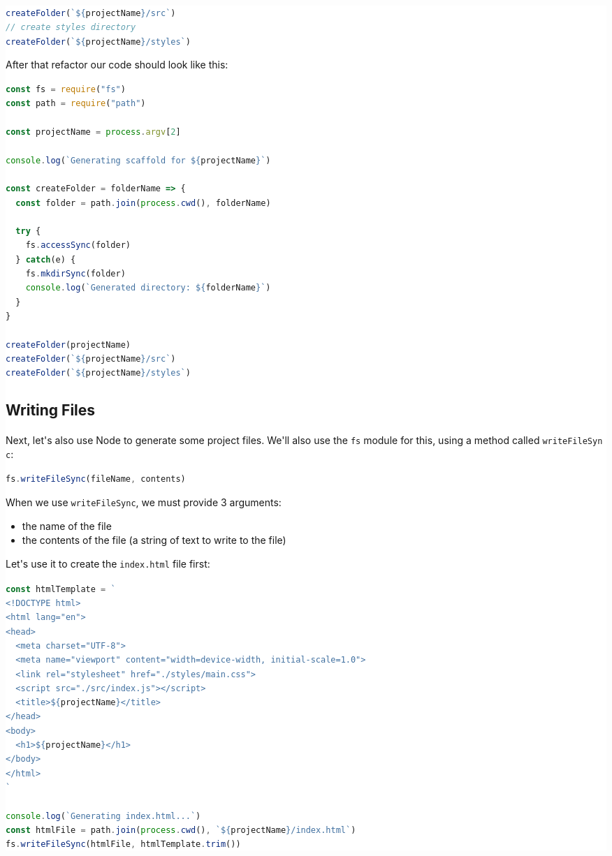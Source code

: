 ```js
createFolder(`${projectName}/src`)
// create styles directory
createFolder(`${projectName}/styles`)
```

After that refactor our code should look like this:

```js
const fs = require("fs")
const path = require("path")

const projectName = process.argv[2]

console.log(`Generating scaffold for ${projectName}`)

const createFolder = folderName => {
  const folder = path.join(process.cwd(), folderName)

  try {
    fs.accessSync(folder)
  } catch(e) {
    fs.mkdirSync(folder)
    console.log(`Generated directory: ${folderName}`)
  }
}

createFolder(projectName)
createFolder(`${projectName}/src`)
createFolder(`${projectName}/styles`)
```

## Writing Files

Next, let's also use Node to generate some project files. We'll also use the `fs` module for this, using a method called `writeFileSync`:

```js
fs.writeFileSync(fileName, contents)
```

When we use `writeFileSync`, we must provide 3 arguments:

- the name of the file
- the contents of the file (a string of text to write to the file)

Let's use it to create the `index.html` file first:

```js
const htmlTemplate = `
<!DOCTYPE html>
<html lang="en">
<head>
  <meta charset="UTF-8">
  <meta name="viewport" content="width=device-width, initial-scale=1.0">
  <link rel="stylesheet" href="./styles/main.css">
  <script src="./src/index.js"></script>
  <title>${projectName}</title>
</head>
<body>
  <h1>${projectName}</h1>
</body>
</html>
`

console.log(`Generating index.html...`)
const htmlFile = path.join(process.cwd(), `${projectName}/index.html`)
fs.writeFileSync(htmlFile, htmlTemplate.trim())
```